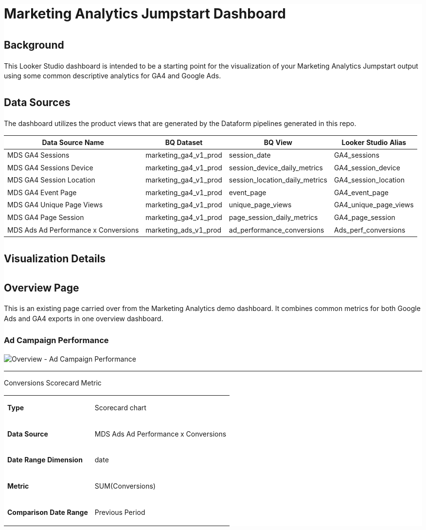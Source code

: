 # Marketing Analytics Jumpstart Dashboard

## Background

This Looker Studio dashboard is intended to be a starting point for the visualization of your Marketing Analytics Jumpstart output using some common descriptive analytics for GA4 and Google Ads.

## Data Sources

The dashboard utilizes the product views that are generated by the Dataform pipelines generated in this repo.

| **Data Source Name**                 | **BQ Dataset**        | **BQ View**                    | **Looker Studio Alias** |
|--------------------------------------|-----------------------|--------------------------------|-------------------------|
| MDS GA4 Sessions                     | marketing_ga4_v1_prod | session_date                   | GA4_sessions            |
| MDS GA4 Sessions Device              | marketing_ga4_v1_prod | session_device_daily_metrics   | GA4_session_device      |
| MDS GA4 Session Location             | marketing_ga4_v1_prod | session_location_daily_metrics | GA4_session_location    |
| MDS GA4 Event Page                   | marketing_ga4_v1_prod | event_page                     | GA4_event_page          |
| MDS GA4 Unique Page Views            | marketing_ga4_v1_prod | unique_page_views              | GA4_unique_page_views   |
| MDS GA4 Page Session                 | marketing_ga4_v1_prod | page_session_daily_metrics     | GA4_page_session        |
| MDS Ads Ad Performance x Conversions | marketing_ads_v1_prod | ad_performance_conversions     | Ads_perf_conversions    |

## Visualization Details

## Overview Page

This is an existing page carried over from the Marketing Analytics demo dashboard. It combines common metrics for both Google Ads and GA4 exports in one overview dashboard.

### Ad Campaign Performance

![Overview - Ad Campaign Performance](images/01.png)

---

Conversions Scorecard Metric

<table>
  <tr>
    <td><p><strong>Type</strong></p></td> 
    <td><p>Scorecard chart</p></td>
  </tr>
  <tr>
    <td><p><strong>Data Source</strong></p></td> 
    <td><p>MDS Ads Ad Performance x Conversions</p></td>
  </tr>
  <tr>
    <td><p><strong>Date Range Dimension</strong></p></td> 
    <td><p>date</p></td>
  </tr>
  <tr>
    <td><p><strong>Metric</strong></p></td> 
    <td><p>SUM(Conversions)</p></td>
  </tr>
  <tr>
    <td><p><strong>Comparison Date Range</strong></p></td> 
    <td><p>Previous Period</p></td>